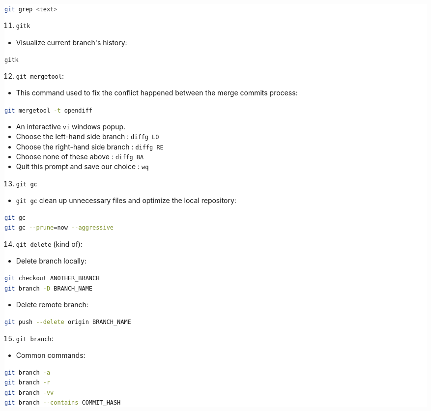 ```bash
git grep <text>
```

11. `gitk`

- Visualize current branch's history:

```bash
gitk
```

12. `git mergetool`:

- This command used to fix the conflict happened between the merge commits
  process:

```bash
git mergetool -t opendiff
```

- An interactive `vi` windows popup.
- Choose the left-hand side branch : `diffg LO`
- Choose the right-hand side branch : `diffg RE`
- Choose none of these above : `diffg BA`
- Quit this prompt and save our choice : `wq`

13. `git gc`

- `git gc` clean up unnecessary files and optimize the local repository:

```bash
git gc
git gc --prune=now --aggressive
```

14. `git delete` (kind of):

- Delete branch locally:

```bash
git checkout ANOTHER_BRANCH
git branch -D BRANCH_NAME
```

- Delete remote branch:

```bash
git push --delete origin BRANCH_NAME
```

15. `git branch`:

- Common commands:

```bash
git branch -a
git branch -r
git branch -vv
git branch --contains COMMIT_HASH
```
